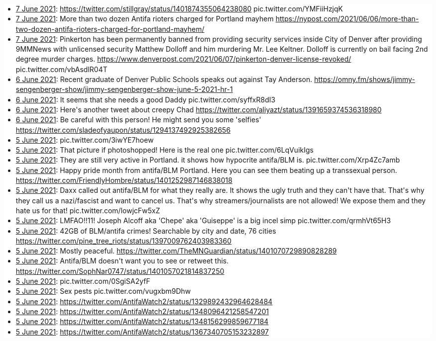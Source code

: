 * [ 7 June 2021](https://web.archive.org/web/20210607210059/https://twitter.com/FriendlyHombre/status/1402007616251891718): https://twitter.com/stillgray/status/1401874355064238080  pic.twitter.com/YMFiiHzjqK
* [ 7 June 2021](https://web.archive.org/web/20210607200224/https://twitter.com/FriendlyHombre/status/1401972471457271816): More than two dozen Antifa rioters charged for Portland mayhem https://nypost.com/2021/06/06/more-than-two-dozen-antifa-rioters-charged-for-portland-mayhem/
* [ 7 June 2021](https://web.archive.org/web/20210607191122/https://twitter.com/FriendlyHombre/status/1401971769871896578): Pinkerton has been permanently banned from providing security services inside City of Denver after providing 9MMNews with unlicensed security Matthew Dolloff and him murdering Mr. Lee Keltner.  Dolloff is currently on bail facing 2nd degree murder charges.  https://www.denverpost.com/2021/06/07/pinkerton-denver-license-revoked/  pic.twitter.com/vbAsdlR04T
* [ 6 June 2021](https://web.archive.org/web/20210606153407/https://twitter.com/FriendlyHombre/status/1401562744529227782): Recent graduate of Denver Public Schools speaks out against Tay Anderson. https://omny.fm/shows/jimmy-sengenberger-show/jimmy-sengenberger-show-june-5-2021-hr-1
* [ 6 June 2021](https://web.archive.org/web/20210606154935/https://twitter.com/FriendlyHombre/status/1401560731988987907): It seems that she needs a good Daddy pic.twitter.com/syffxR8dI3
* [ 6 June 2021](https://web.archive.org/web/20210606135437/https://twitter.com/FriendlyHombre/status/1401531220270460931): Here's another tweet about creepy Chad https://twitter.com/aliyazt/status/1391659374536318980
* [ 6 June 2021](https://web.archive.org/web/20210606133945/https://twitter.com/FriendlyHombre/status/1401530967727214597): Be careful with this person! He might send you some 'selfies' https://twitter.com/sladeofyaupon/status/1294137492925382656
* [ 5 June 2021](https://web.archive.org/web/20210605195010/https://twitter.com/FriendlyHombre/status/1401265061960814596): pic.twitter.com/3iwYE7hoew
* [ 5 June 2021](https://web.archive.org/web/20210605193041/https://twitter.com/FriendlyHombre/status/1401260063231299592): That picture if photoshopped! Here is the real one pic.twitter.com/6LqVuikIgs
* [ 5 June 2021](https://web.archive.org/web/20210605190956/https://twitter.com/FriendlyHombre/status/1401254865725186048): They are still very active in Portland. it shows how hypocrite antifa/BLM is. pic.twitter.com/Xrp4Zc7amb
* [ 5 June 2021](https://web.archive.org/web/20210605190854/https://twitter.com/FriendlyHombre/status/1401253348666449923): Happy pride month from antifa/BLM Portland. Here you can see them beating up a transsexual person.  https://twitter.com/FriendlyHombre/status/1401252987146838018
* [ 5 June 2021](https://web.archive.org/web/20210605190227/https://twitter.com/FriendlyHombre/status/1401252987146838018): Daxx called out antifa/BLM for what they really are. It shows the ugly truth and they can't have that. That's why they call us a nazi/fascist and want to cancel us. That's why streamers/journalists are not allowed! We expose them and they hate us for that! pic.twitter.com/lowjcFw5xZ
* [ 5 June 2021](https://web.archive.org/web/20210605180621/https://twitter.com/FriendlyHombre/status/1401237632663838730): LMFAO!!11! Joseph Alcoff aka 'Chepe' aka 'Guiseppe' is a big incel simp pic.twitter.com/qrmhVt65H3
* [ 5 June 2021](https://web.archive.org/web/20210605141044/https://twitter.com/FriendlyHombre/status/1401179513300602881): 42GB of BLM/antifa crimes! Searchable by city and date, 76 cities https://twitter.com/pine_tree_riots/status/1397009762403983360
* [ 5 June 2021](https://web.archive.org/web/20210605104500/https://twitter.com/FriendlyHombre/status/1401126982725865472): Mostly peaceful. https://twitter.com/TheMNGuardian/status/1401070729890828289
* [ 5 June 2021](https://web.archive.org/web/20210605102116/https://twitter.com/FriendlyHombre/status/1401121876773150722): Antifa/BLM doesn't want you to see or retweet this. https://twitter.com/SophNar0747/status/1401057021814837250
* [ 5 June 2021](https://web.archive.org/web/20210605085323/https://twitter.com/FriendlyHombre/status/1401099735604383750): pic.twitter.com/0SgiSA2yfF
* [ 5 June 2021](https://web.archive.org/web/20210605083712/https://twitter.com/FriendlyHombre/status/1401095066077306881): Sex pests pic.twitter.com/vugxbm9Dhw
* [ 5 June 2021](https://web.archive.org/web/20210605082647/https://twitter.com/FriendlyHombre/status/1401093080758030338): https://twitter.com/AntifaWatch2/status/1329892432964628484
* [ 5 June 2021](https://web.archive.org/web/20210605082937/https://twitter.com/FriendlyHombre/status/1401092935651840000): https://twitter.com/AntifaWatch2/status/1348096421258547201
* [ 5 June 2021](https://web.archive.org/web/20210605082608/https://twitter.com/FriendlyHombre/status/1401092828588093440): https://twitter.com/AntifaWatch2/status/1348156299859677184
* [ 5 June 2021](https://web.archive.org/web/20210605083030/https://twitter.com/FriendlyHombre/status/1401092729300467719): https://twitter.com/AntifaWatch2/status/1367340705153232897
